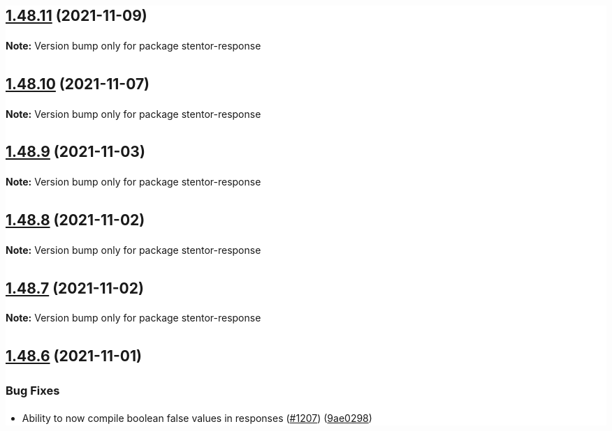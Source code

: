



## [1.48.11](https://github.com/stentorium/stentor/compare/v1.48.10...v1.48.11) (2021-11-09)

**Note:** Version bump only for package stentor-response





## [1.48.10](https://github.com/stentorium/stentor/compare/v1.48.9...v1.48.10) (2021-11-07)

**Note:** Version bump only for package stentor-response





## [1.48.9](https://github.com/stentorium/stentor/compare/v1.48.8...v1.48.9) (2021-11-03)

**Note:** Version bump only for package stentor-response





## [1.48.8](https://github.com/stentorium/stentor/compare/v1.48.7...v1.48.8) (2021-11-02)

**Note:** Version bump only for package stentor-response





## [1.48.7](https://github.com/stentorium/stentor/compare/v1.48.6...v1.48.7) (2021-11-02)

**Note:** Version bump only for package stentor-response





## [1.48.6](https://github.com/stentorium/stentor/compare/v1.48.5...v1.48.6) (2021-11-01)


### Bug Fixes

* Ability to now compile boolean false values in responses ([#1207](https://github.com/stentorium/stentor/issues/1207)) ([9ae0298](https://github.com/stentorium/stentor/commit/9ae0298e4570ff6d142cbd1542867fcb01dd4b71))



